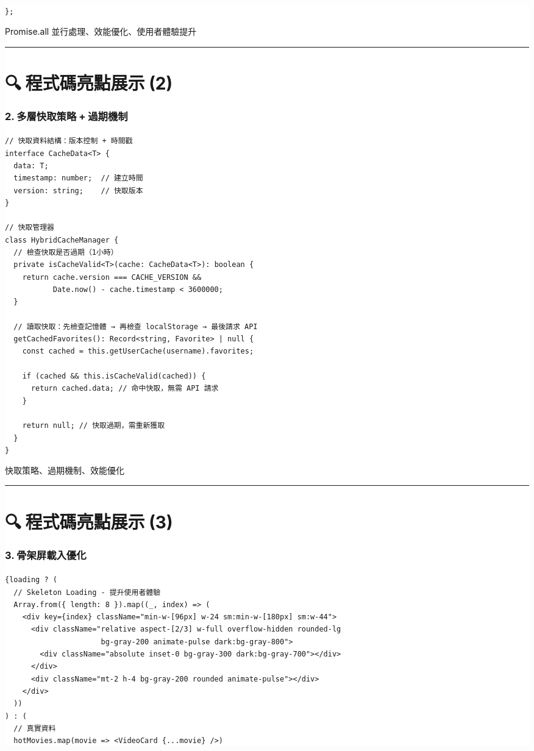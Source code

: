 ```tsx
};
```

Promise.all 並行處理、效能優化、使用者體驗提升

---

# 🔍 程式碼亮點展示 (2)

### 2. 多層快取策略 + 過期機制

```tsx
// 快取資料結構：版本控制 + 時間戳
interface CacheData<T> {
  data: T;
  timestamp: number;  // 建立時間
  version: string;    // 快取版本
}

// 快取管理器
class HybridCacheManager {
  // 檢查快取是否過期（1小時）
  private isCacheValid<T>(cache: CacheData<T>): boolean {
    return cache.version === CACHE_VERSION &&
           Date.now() - cache.timestamp < 3600000;
  }

  // 讀取快取：先檢查記憶體 → 再檢查 localStorage → 最後請求 API
  getCachedFavorites(): Record<string, Favorite> | null {
    const cached = this.getUserCache(username).favorites;

    if (cached && this.isCacheValid(cached)) {
      return cached.data; // 命中快取，無需 API 請求
    }

    return null; // 快取過期，需重新獲取
  }
}
```

快取策略、過期機制、效能優化

---

# 🔍 程式碼亮點展示 (3)

### 3. 骨架屏載入優化

```tsx
{loading ? (
  // Skeleton Loading - 提升使用者體驗
  Array.from({ length: 8 }).map((_, index) => (
    <div key={index} className="min-w-[96px] w-24 sm:min-w-[180px] sm:w-44">
      <div className="relative aspect-[2/3] w-full overflow-hidden rounded-lg
                      bg-gray-200 animate-pulse dark:bg-gray-800">
        <div className="absolute inset-0 bg-gray-300 dark:bg-gray-700"></div>
      </div>
      <div className="mt-2 h-4 bg-gray-200 rounded animate-pulse"></div>
    </div>
  ))
) : (
  // 真實資料
  hotMovies.map(movie => <VideoCard {...movie} />)
```